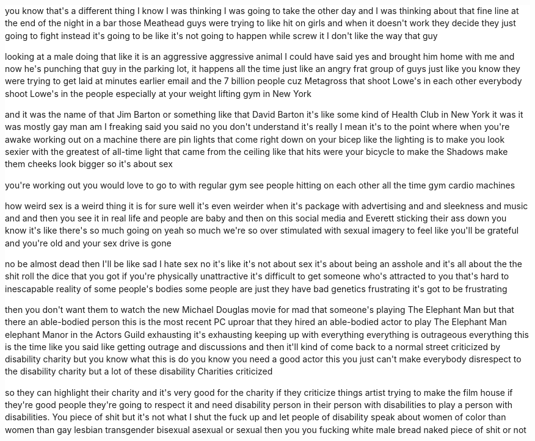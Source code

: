 <timemark seconds="6578" />

you know that's a different thing I know I was thinking I was going to take the other day and I was thinking about that fine line at the end of the night in a bar those Meathead guys were trying to like hit on girls and when it doesn't work they decide they just going to fight instead it's going to be like it's not going to happen while screw it I don't like the way that guy

<timemark seconds="6611" />

looking at a male doing that like it is an aggressive aggressive animal I could have said yes and brought him home with me and now he's punching that guy in the parking lot, it happens all the time just like an angry frat group of guys just like you know they were trying to get laid at minutes earlier email and the 7 billion people cuz Metagross that shoot Lowe's in each other everybody shoot Lowe's in the people especially at your weight lifting gym in New York

<timemark seconds="6671" />

and it was the name of that Jim Barton or something like that David Barton it's like some kind of Health Club in New York it was it was mostly gay man am I freaking said you said no you don't understand it's really I mean it's to the point where when you're awake working out on a machine there are pin lights that come right down on your bicep like the lighting is to make you look sexier with the greatest of all-time light that came from the ceiling like that hits were your bicycle to make the Shadows make them cheeks look bigger so it's about sex

<timemark seconds="6718" />

you're working out you would love to go to with regular gym see people hitting on each other all the time gym cardio machines

<timemark seconds="6745" />

how weird sex is a weird thing it is for sure well it's even weirder when it's package with advertising and and sleekness and music and and then you see it in real life and people are baby and then on this social media and Everett sticking their ass down you know it's like there's so much going on yeah so much we're so over stimulated with sexual imagery to feel like you'll be grateful and you're old and your sex drive is gone

<timemark seconds="6773" />

no be almost dead then I'll be like sad I hate sex no it's like it's not about sex it's about being an asshole and it's all about the the shit roll the dice that you got if you're physically unattractive it's difficult to get someone who's attracted to you that's hard to inescapable reality of some people's bodies some people are just they have bad genetics frustrating it's got to be frustrating

<timemark seconds="6809" />

then you don't want them to watch the new Michael Douglas movie for mad that someone's playing The Elephant Man but that there an able-bodied person this is the most recent PC uproar that they hired an able-bodied actor to play The Elephant Man elephant Manor in the Actors Guild exhausting it's exhausting keeping up with everything everything is outrageous everything this is the time like you said like getting outrage and discussions and then it'll kind of come back to a normal street criticized by disability charity but you know what this is do you know you need a good actor this you just can't make everybody disrespect to the disability charity but a lot of these disability Charities criticized

<timemark seconds="6869" />

so they can highlight their charity and it's very good for the charity if they criticize things artist trying to make the film house if they're good people they're going to respect it and need disability person in their person with disabilities to play a person with disabilities. You piece of shit but it's not what I shut the fuck up and let people of disability speak about women of color than women than gay lesbian transgender bisexual asexual or sexual then you you fucking white male bread naked piece of shit or not
